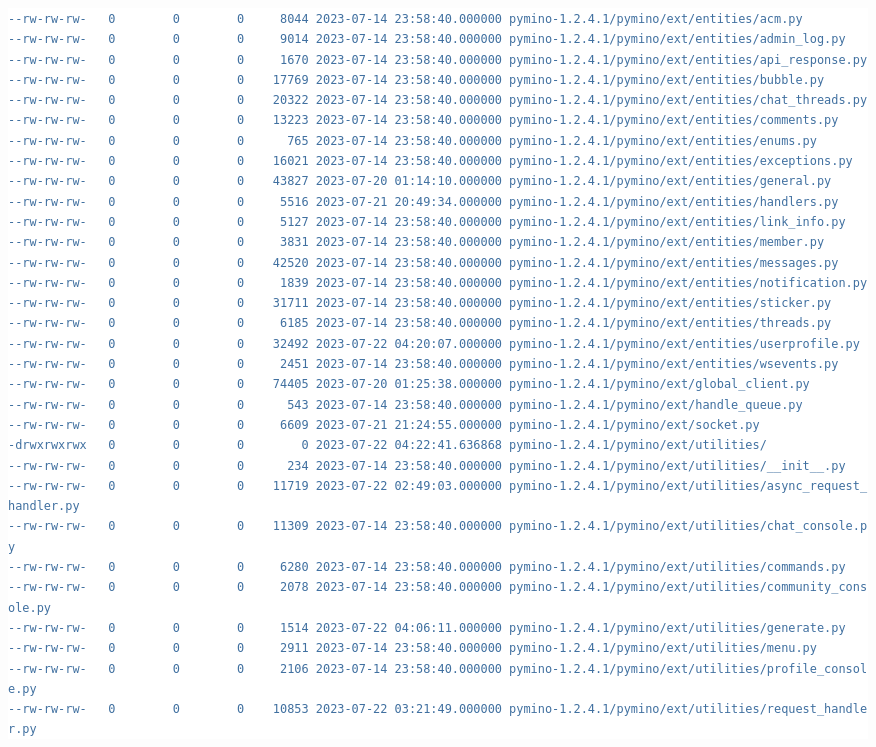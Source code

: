 ```diff
--rw-rw-rw-   0        0        0     8044 2023-07-14 23:58:40.000000 pymino-1.2.4.1/pymino/ext/entities/acm.py
--rw-rw-rw-   0        0        0     9014 2023-07-14 23:58:40.000000 pymino-1.2.4.1/pymino/ext/entities/admin_log.py
--rw-rw-rw-   0        0        0     1670 2023-07-14 23:58:40.000000 pymino-1.2.4.1/pymino/ext/entities/api_response.py
--rw-rw-rw-   0        0        0    17769 2023-07-14 23:58:40.000000 pymino-1.2.4.1/pymino/ext/entities/bubble.py
--rw-rw-rw-   0        0        0    20322 2023-07-14 23:58:40.000000 pymino-1.2.4.1/pymino/ext/entities/chat_threads.py
--rw-rw-rw-   0        0        0    13223 2023-07-14 23:58:40.000000 pymino-1.2.4.1/pymino/ext/entities/comments.py
--rw-rw-rw-   0        0        0      765 2023-07-14 23:58:40.000000 pymino-1.2.4.1/pymino/ext/entities/enums.py
--rw-rw-rw-   0        0        0    16021 2023-07-14 23:58:40.000000 pymino-1.2.4.1/pymino/ext/entities/exceptions.py
--rw-rw-rw-   0        0        0    43827 2023-07-20 01:14:10.000000 pymino-1.2.4.1/pymino/ext/entities/general.py
--rw-rw-rw-   0        0        0     5516 2023-07-21 20:49:34.000000 pymino-1.2.4.1/pymino/ext/entities/handlers.py
--rw-rw-rw-   0        0        0     5127 2023-07-14 23:58:40.000000 pymino-1.2.4.1/pymino/ext/entities/link_info.py
--rw-rw-rw-   0        0        0     3831 2023-07-14 23:58:40.000000 pymino-1.2.4.1/pymino/ext/entities/member.py
--rw-rw-rw-   0        0        0    42520 2023-07-14 23:58:40.000000 pymino-1.2.4.1/pymino/ext/entities/messages.py
--rw-rw-rw-   0        0        0     1839 2023-07-14 23:58:40.000000 pymino-1.2.4.1/pymino/ext/entities/notification.py
--rw-rw-rw-   0        0        0    31711 2023-07-14 23:58:40.000000 pymino-1.2.4.1/pymino/ext/entities/sticker.py
--rw-rw-rw-   0        0        0     6185 2023-07-14 23:58:40.000000 pymino-1.2.4.1/pymino/ext/entities/threads.py
--rw-rw-rw-   0        0        0    32492 2023-07-22 04:20:07.000000 pymino-1.2.4.1/pymino/ext/entities/userprofile.py
--rw-rw-rw-   0        0        0     2451 2023-07-14 23:58:40.000000 pymino-1.2.4.1/pymino/ext/entities/wsevents.py
--rw-rw-rw-   0        0        0    74405 2023-07-20 01:25:38.000000 pymino-1.2.4.1/pymino/ext/global_client.py
--rw-rw-rw-   0        0        0      543 2023-07-14 23:58:40.000000 pymino-1.2.4.1/pymino/ext/handle_queue.py
--rw-rw-rw-   0        0        0     6609 2023-07-21 21:24:55.000000 pymino-1.2.4.1/pymino/ext/socket.py
-drwxrwxrwx   0        0        0        0 2023-07-22 04:22:41.636868 pymino-1.2.4.1/pymino/ext/utilities/
--rw-rw-rw-   0        0        0      234 2023-07-14 23:58:40.000000 pymino-1.2.4.1/pymino/ext/utilities/__init__.py
--rw-rw-rw-   0        0        0    11719 2023-07-22 02:49:03.000000 pymino-1.2.4.1/pymino/ext/utilities/async_request_handler.py
--rw-rw-rw-   0        0        0    11309 2023-07-14 23:58:40.000000 pymino-1.2.4.1/pymino/ext/utilities/chat_console.py
--rw-rw-rw-   0        0        0     6280 2023-07-14 23:58:40.000000 pymino-1.2.4.1/pymino/ext/utilities/commands.py
--rw-rw-rw-   0        0        0     2078 2023-07-14 23:58:40.000000 pymino-1.2.4.1/pymino/ext/utilities/community_console.py
--rw-rw-rw-   0        0        0     1514 2023-07-22 04:06:11.000000 pymino-1.2.4.1/pymino/ext/utilities/generate.py
--rw-rw-rw-   0        0        0     2911 2023-07-14 23:58:40.000000 pymino-1.2.4.1/pymino/ext/utilities/menu.py
--rw-rw-rw-   0        0        0     2106 2023-07-14 23:58:40.000000 pymino-1.2.4.1/pymino/ext/utilities/profile_console.py
--rw-rw-rw-   0        0        0    10853 2023-07-22 03:21:49.000000 pymino-1.2.4.1/pymino/ext/utilities/request_handler.py
```